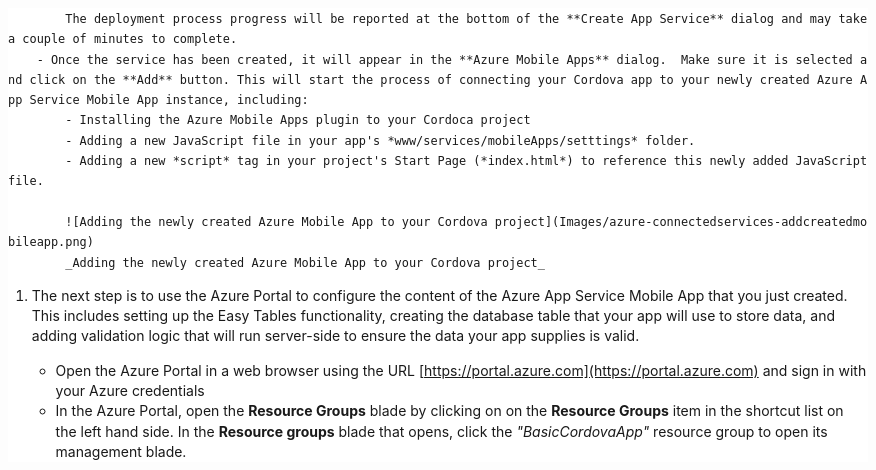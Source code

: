 			The deployment process progress will be reported at the bottom of the **Create App Service** dialog and may take a couple of minutes to complete.
		- Once the service has been created, it will appear in the **Azure Mobile Apps** dialog.  Make sure it is selected and click on the **Add** button. This will start the process of connecting your Cordova app to your newly created Azure App Service Mobile App instance, including:
			- Installing the Azure Mobile Apps plugin to your Cordoca project
			- Adding a new JavaScript file in your app's *www/services/mobileApps/setttings* folder.
			- Adding a new *script* tag in your project's Start Page (*index.html*) to reference this newly added JavaScript file.
	
			![Adding the newly created Azure Mobile App to your Cordova project](Images/azure-connectedservices-addcreatedmobileapp.png)
			_Adding the newly created Azure Mobile App to your Cordova project_

1. The next step is to use the Azure Portal to configure the content of the Azure App Service Mobile App that you just created.  This includes setting up the Easy Tables functionality, creating the database table that your app will use to store data, and adding validation logic that will run server-side to ensure the data your app supplies is valid.

	- Open the Azure Portal in a web browser using the URL [https://portal.azure.com](https://portal.azure.com) and sign in with your Azure credentials
	-  In the Azure Portal, open the **Resource Groups** blade by clicking on on the **Resource Groups** item in the shortcut list on the left hand side. In the **Resource groups** blade that opens, click the *"BasicCordovaApp"* resource group to open its management blade.